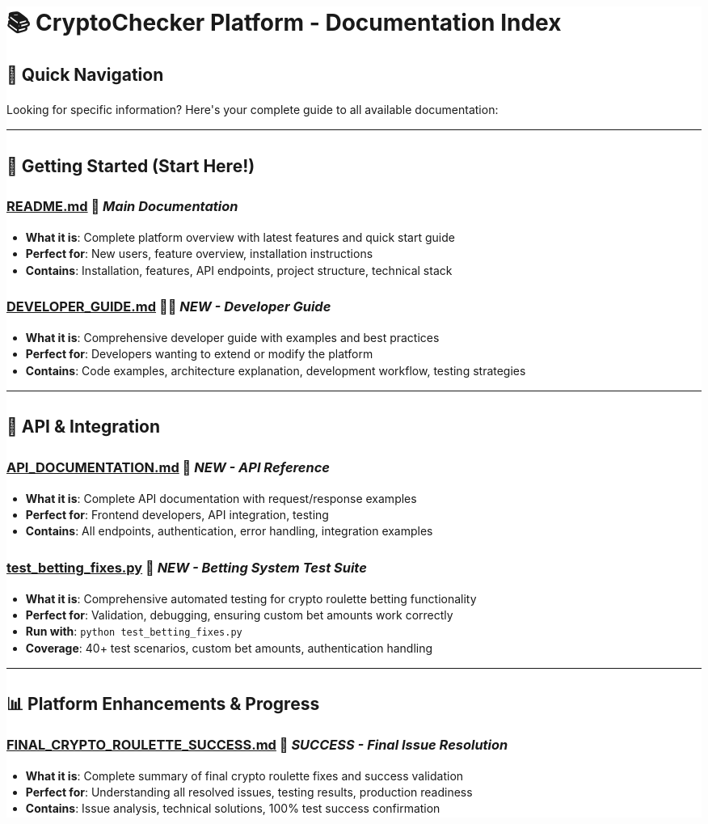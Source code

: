 # 📚 CryptoChecker Platform - Documentation Index

## 🎯 Quick Navigation

Looking for specific information? Here's your complete guide to all available documentation:

---

## 🚀 **Getting Started** (Start Here!)

### **[README.md](README.md)** 📖 *Main Documentation*
- **What it is**: Complete platform overview with latest features and quick start guide
- **Perfect for**: New users, feature overview, installation instructions
- **Contains**: Installation, features, API endpoints, project structure, technical stack

### **[DEVELOPER_GUIDE.md](DEVELOPER_GUIDE.md)** 👨‍💻 *NEW - Developer Guide*  
- **What it is**: Comprehensive developer guide with examples and best practices
- **Perfect for**: Developers wanting to extend or modify the platform
- **Contains**: Code examples, architecture explanation, development workflow, testing strategies

---

## 🔌 **API & Integration**

### **[API_DOCUMENTATION.md](API_DOCUMENTATION.md)** 🔌 *NEW - API Reference*
- **What it is**: Complete API documentation with request/response examples
- **Perfect for**: Frontend developers, API integration, testing
- **Contains**: All endpoints, authentication, error handling, integration examples

### **[test_betting_fixes.py](test_betting_fixes.py)** 🧪 *NEW - Betting System Test Suite*
- **What it is**: Comprehensive automated testing for crypto roulette betting functionality
- **Perfect for**: Validation, debugging, ensuring custom bet amounts work correctly
- **Run with**: `python test_betting_fixes.py`
- **Coverage**: 40+ test scenarios, custom bet amounts, authentication handling

---

## 📊 **Platform Enhancements & Progress**

### **[FINAL_CRYPTO_ROULETTE_SUCCESS.md](FINAL_CRYPTO_ROULETTE_SUCCESS.md)** 🎉 *SUCCESS - Final Issue Resolution*
- **What it is**: Complete summary of final crypto roulette fixes and success validation
- **Perfect for**: Understanding all resolved issues, testing results, production readiness
- **Contains**: Issue analysis, technical solutions, 100% test success confirmation
